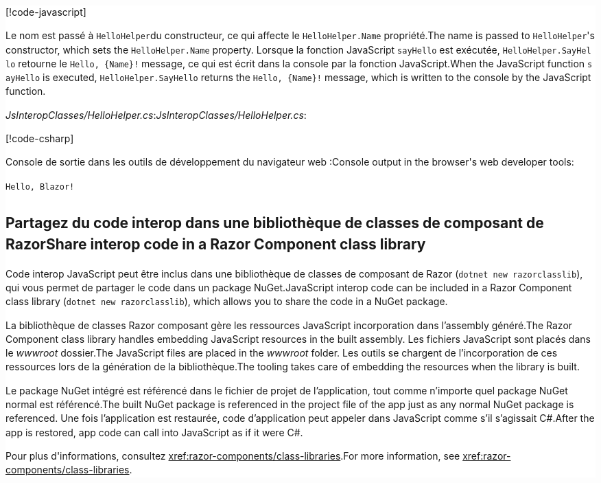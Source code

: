 [!code-javascript[](./common/samples/3.x/BlazorSample/wwwroot/exampleJsInterop.js?highlight=15-18)]

<span data-ttu-id="f37f9-199">Le nom est passé à `HelloHelper`du constructeur, ce qui affecte le `HelloHelper.Name` propriété.</span><span class="sxs-lookup"><span data-stu-id="f37f9-199">The name is passed to `HelloHelper`'s constructor, which sets the `HelloHelper.Name` property.</span></span> <span data-ttu-id="f37f9-200">Lorsque la fonction JavaScript `sayHello` est exécutée, `HelloHelper.SayHello` retourne le `Hello, {Name}!` message, ce qui est écrit dans la console par la fonction JavaScript.</span><span class="sxs-lookup"><span data-stu-id="f37f9-200">When the JavaScript function `sayHello` is executed, `HelloHelper.SayHello` returns the `Hello, {Name}!` message, which is written to the console by the JavaScript function.</span></span>

<span data-ttu-id="f37f9-201">*JsInteropClasses/HelloHelper.cs*:</span><span class="sxs-lookup"><span data-stu-id="f37f9-201">*JsInteropClasses/HelloHelper.cs*:</span></span>

[!code-csharp[](./common/samples/3.x/BlazorSample/JsInteropClasses/HelloHelper.cs?name=snippet1&highlight=5,10-11)]

<span data-ttu-id="f37f9-202">Console de sortie dans les outils de développement du navigateur web :</span><span class="sxs-lookup"><span data-stu-id="f37f9-202">Console output in the browser's web developer tools:</span></span>

```console
Hello, Blazor!
```

## <a name="share-interop-code-in-a-razor-component-class-library"></a><span data-ttu-id="f37f9-203">Partagez du code interop dans une bibliothèque de classes de composant de Razor</span><span class="sxs-lookup"><span data-stu-id="f37f9-203">Share interop code in a Razor Component class library</span></span>

<span data-ttu-id="f37f9-204">Code interop JavaScript peut être inclus dans une bibliothèque de classes de composant de Razor (`dotnet new razorclasslib`), qui vous permet de partager le code dans un package NuGet.</span><span class="sxs-lookup"><span data-stu-id="f37f9-204">JavaScript interop code can be included in a Razor Component class library (`dotnet new razorclasslib`), which allows you to share the code in a NuGet package.</span></span>

<span data-ttu-id="f37f9-205">La bibliothèque de classes Razor composant gère les ressources JavaScript incorporation dans l’assembly généré.</span><span class="sxs-lookup"><span data-stu-id="f37f9-205">The Razor Component class library handles embedding JavaScript resources in the built assembly.</span></span> <span data-ttu-id="f37f9-206">Les fichiers JavaScript sont placés dans le *wwwroot* dossier.</span><span class="sxs-lookup"><span data-stu-id="f37f9-206">The JavaScript files are placed in the *wwwroot* folder.</span></span> <span data-ttu-id="f37f9-207">Les outils se chargent de l’incorporation de ces ressources lors de la génération de la bibliothèque.</span><span class="sxs-lookup"><span data-stu-id="f37f9-207">The tooling takes care of embedding the resources when the library is built.</span></span>

<span data-ttu-id="f37f9-208">Le package NuGet intégré est référencé dans le fichier de projet de l’application, tout comme n’importe quel package NuGet normal est référencé.</span><span class="sxs-lookup"><span data-stu-id="f37f9-208">The built NuGet package is referenced in the project file of the app just as any normal NuGet package is referenced.</span></span> <span data-ttu-id="f37f9-209">Une fois l’application est restaurée, code d’application peut appeler dans JavaScript comme s’il s’agissait C#.</span><span class="sxs-lookup"><span data-stu-id="f37f9-209">After the app is restored, app code can call into JavaScript as if it were C#.</span></span>

<span data-ttu-id="f37f9-210">Pour plus d'informations, consultez <xref:razor-components/class-libraries>.</span><span class="sxs-lookup"><span data-stu-id="f37f9-210">For more information, see <xref:razor-components/class-libraries>.</span></span>
